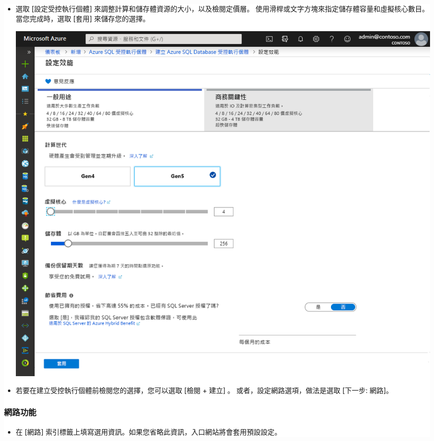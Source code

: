 - 選取 [設定受控執行個體]  來調整計算和儲存體資源的大小，以及檢閱定價層。 使用滑桿或文字方塊來指定儲存體容量和虛擬核心數目。 當您完成時，選取 [套用]  來儲存您的選擇。 

   ![受控執行個體表單](./media/sql-database-managed-instance-get-started/tabs/mi-create-tab-configure-performance.png)

- 若要在建立受控執行個體前檢閱您的選擇，您可以選取 [檢閱 + 建立]  。 或者，設定網路選項，做法是選取 [下一步:  網路]。

### <a name="networking"></a>網路功能

- 在 [網路]  索引標籤上填寫選用資訊。如果您省略此資訊，入口網站將會套用預設設定。
